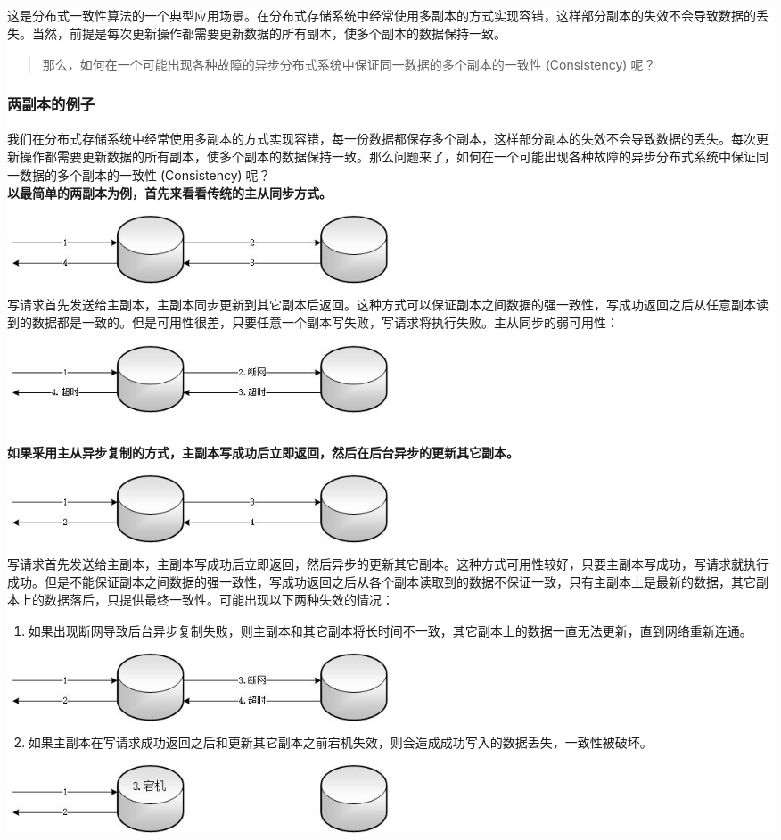 这是分布式一致性算法的一个典型应用场景。在分布式存储系统中经常使用多副本的方式实现容错，这样部分副本的失效不会导致数据的丢失。当然，前提是每次更新操作都需要更新数据的所有副本，使多个副本的数据保持一致。

> 那么，如何在一个可能出现各种故障的异步分布式系统中保证同一数据的多个副本的一致性 (Consistency) 呢？

### 两副本的例子

我们在分布式存储系统中经常使用多副本的方式实现容错，每一份数据都保存多个副本，这样部分副本的失效不会导致数据的丢失。每次更新操作都需要更新数据的所有副本，使多个副本的数据保持一致。那么问题来了，如何在一个可能出现各种故障的异步分布式系统中保证同一数据的多个副本的一致性 (Consistency) 呢？<br>**以最简单的两副本为例，首先来看看传统的主从同步方式。**

<div style="display:flex;"><img src="./images/CA-2.jpg" alt="" style="zoom:80%;display:block;" align="left"/></div>

写请求首先发送给主副本，主副本同步更新到其它副本后返回。这种方式可以保证副本之间数据的强一致性，写成功返回之后从任意副本读到的数据都是一致的。但是可用性很差，只要任意一个副本写失败，写请求将执行失败。主从同步的弱可用性： 

<div style="display:flex;"><img src="./images/CA-3.jpg" alt="" style="zoom:80%;display:block;" align="left"/></div>

<br>

**如果采用主从异步复制的方式，主副本写成功后立即返回，然后在后台异步的更新其它副本。**


<div style="display:flex;"><img src="./images/CA-4.jpg" alt="" style="zoom:80%;display:block;" align="left"/></div>

写请求首先发送给主副本，主副本写成功后立即返回，然后异步的更新其它副本。这种方式可用性较好，只要主副本写成功，写请求就执行成功。但是不能保证副本之间数据的强一致性，写成功返回之后从各个副本读取到的数据不保证一致，只有主副本上是最新的数据，其它副本上的数据落后，只提供最终一致性。可能出现以下两种失效的情况：

1) 如果出现断网导致后台异步复制失败，则主副本和其它副本将长时间不一致，其它副本上的数据一直无法更新，直到网络重新连通。


<div style="display:flex;"><img src="./images/CA-5.jpg" alt="" style="zoom:80%;display:block;" align="left"/></div>

2) 如果主副本在写请求成功返回之后和更新其它副本之前宕机失效，则会造成成功写入的数据丢失，一致性被破坏。

<div style="display:flex;"><img src="./images/CA-6.jpg" alt="" style="zoom:80%;display:block;" align="left"/></div>
